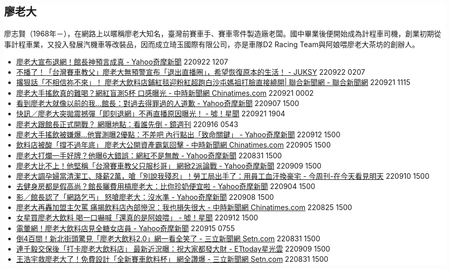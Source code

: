 ## 廖老大

廖志賢（1968年－），在網路上以暱稱廖老大知名，臺灣前賽車手、賽車零件製造廠老闆。國中畢業後便開始成為計程車司機，創業初期從事計程車業，又投入發展汽機車等改裝品，因而成立琦玉國際有限公司，亦是車隊D2 Racing Team與阿娘喂廖老大茶坊的創辦人。
- [廖老大宣布退網！館長神預言成真 - Yahoo奇摩新聞](https://tw.news.yahoo.com/%E5%BB%96%E8%80%81%E5%A4%A7%E5%AE%A3%E5%B8%83%E9%80%80%E7%B6%B2-%E9%A4%A8%E9%95%B7%E7%A5%9E%E9%A0%90%E8%A8%80%E6%88%90%E7%9C%9F-032701765.html "廖老大宣布退網！館長神預言成真 - Yahoo奇摩新聞") 220922 1207
- [不播了！「台灣賽車教父」廖老大無預警宣布「退出直播圈」，希望恢復原本的生活！ - JUKSY](https://www.juksy.com/article/117655 "不播了！「台灣賽車教父」廖老大無預警宣布「退出直播圈」，希望恢復原本的生活！ - JUKSY") 220922 0207
- [撂狠話「不相信祢不來」！ 廖老大飲料店鋪紅毯迎粉紅超跑白沙屯媽祖打臉直接繞開| 聯合新聞網 - 聯合新聞網](https://udn.com/news/story/7210/6628286 "撂狠話「不相信祢不來」！ 廖老大飲料店鋪紅毯迎粉紅超跑白沙屯媽祖打臉直接繞開| 聯合新聞網 - 聯合新聞網") 220921 1115
- [廖老大手搖飲真的難喝？網紅盲測5杯 口感曝光 - 中時新聞網 Chinatimes.com](https://www.chinatimes.com/realtimenews/20220920005947-260404 "廖老大手搖飲真的難喝？網紅盲測5杯 口感曝光 - 中時新聞網 Chinatimes.com") 220921 0002
- [看到廖老大就像以前的我…館長：對過去得罪過的人道歉 - Yahoo奇摩新聞](https://tw.news.yahoo.com/%E7%9C%8B%E5%88%B0%E5%BB%96%E8%80%81%E5%A4%A7%E5%B0%B1%E5%83%8F%E4%BB%A5%E5%89%8D%E7%9A%84%E6%88%91-%E9%A4%A8%E9%95%B7-%E5%B0%8D%E9%81%8E%E5%8E%BB%E5%BE%97%E7%BD%AA%E9%81%8E%E7%9A%84%E4%BA%BA%E9%81%93%E6%AD%89-032014067.html "看到廖老大就像以前的我…館長：對過去得罪過的人道歉 - Yahoo奇摩新聞") 220907 1500
- [快訊／廖老大突拋震撼彈「即刻退網」不再直播原因曝光！ - 噓！星聞](https://stars.udn.com/star/story/10088/6630066?from=webpush "快訊／廖老大突拋震撼彈「即刻退網」不再直播原因曝光！ - 噓！星聞") 220921 1904
- [廖老大跟館長正式開戰？ 網曝地點：看誰先倒 - 鏡週刊](https://www.mirrormedia.mg/story/20220915edi039/ "廖老大跟館長正式開戰？ 網曝地點：看誰先倒 - 鏡週刊") 220916 0543
- [廖老大手搖飲被嫌爆…他實測曝2優點：不差吧 內行點出「致命關鍵」 - Yahoo奇摩新聞](https://tw.news.yahoo.com/%E5%BB%96%E8%80%81%E5%A4%A7%E6%89%8B%E6%90%96%E9%A3%B2%E8%A2%AB%E5%AB%8C%E7%88%86-%E4%BB%96%E5%AF%A6%E6%B8%AC%E6%9B%9D2%E5%84%AA%E9%BB%9E-%E4%B8%8D%E5%B7%AE%E5%90%A7-%E5%85%A7%E8%A1%8C%E9%BB%9E%E5%87%BA-%E8%87%B4%E5%91%BD%E9%97%9C%E9%8D%B5-061853956.html "廖老大手搖飲被嫌爆…他實測曝2優點：不差吧 內行點出「致命關鍵」 - Yahoo奇摩新聞") 220912 1500
- [飲料店被酸「撐不過年底」 廖老大公開資產霸氣回擊 - 中時新聞網 Chinatimes.com](https://www.chinatimes.com/realtimenews/20220905005148-260404 "飲料店被酸「撐不過年底」 廖老大公開資產霸氣回擊 - 中時新聞網 Chinatimes.com") 220905 1500
- [廖老大打爛一手好牌？他曝6大錯誤：網紅不是無敵 - Yahoo奇摩新聞](https://tw.news.yahoo.com/%E5%BB%96%E8%80%81%E5%A4%A7%E6%89%93%E7%88%9B-%E6%89%8B%E5%A5%BD%E7%89%8C-%E4%BB%96%E6%9B%9D6%E5%A4%A7%E9%8C%AF%E8%AA%A4-%E7%B6%B2%E7%B4%85%E4%B8%8D%E6%98%AF%E7%84%A1%E6%95%B5-024333114.html "廖老大打爛一手好牌？他曝6大錯誤：網紅不是無敵 - Yahoo奇摩新聞") 220831 1500
- [廖老大比不上！他堅稱「台灣賽車教父只服杉哥」 網掀2派論戰 - Yahoo奇摩新聞](https://tw.news.yahoo.com/%E5%BB%96%E8%80%81%E5%A4%A7-%E8%B3%BD%E8%BB%8A%E7%95%8C-%E8%B3%BD%E8%BB%8A-%E8%B3%BD%E8%BB%8A%E6%95%99%E7%88%B6-%E9%99%B3%E4%BF%8A%E6%9D%89-081748951.html "廖老大比不上！他堅稱「台灣賽車教父只服杉哥」 網掀2派論戰 - Yahoo奇摩新聞") 220909 1500
- [廖老大調孕婦當清潔工、降薪2萬，嗆「別說我殘忍」！勞工局出手了：用員工血汗換豪宅 - 今周刊-在今天看見明天](https://www.businesstoday.com.tw/article/category/183027/post/202209100006/ "廖老大調孕婦當清潔工、降薪2萬，嗆「別說我殘忍」！勞工局出手了：用員工血汗換豪宅 - 今周刊-在今天看見明天") 220910 1500
- [去健身房都是假高尚？館長曬費用槓廖老大：比你珍奶便宜啦 - Yahoo奇摩新聞](https://tw.news.yahoo.com/%E5%8E%BB%E5%81%A5%E8%BA%AB%E6%88%BF%E9%83%BD%E6%98%AF%E5%81%87%E9%AB%98%E5%B0%9A-%E9%A4%A8%E9%95%B7%E6%9B%AC%E8%B2%BB%E7%94%A8%E6%A7%93%E5%BB%96%E8%80%81%E5%A4%A7-%E6%AF%94%E4%BD%A0%E7%8F%8D%E5%A5%B6%E4%BE%BF%E5%AE%9C%E5%95%A6-030004015.html "去健身房都是假高尚？館長曬費用槓廖老大：比你珍奶便宜啦 - Yahoo奇摩新聞") 220904 1500
- [影／館長認了「網路乞丐」 怒嗆廖老大：沒水準 - Yahoo奇摩新聞](https://tw.news.yahoo.com/%E5%BD%B1-%E9%A4%A8%E9%95%B7%E8%AA%8D%E4%BA%86-%E7%B6%B2%E8%B7%AF%E4%B9%9E%E4%B8%90-%E6%80%92%E5%97%86%E5%BB%96%E8%80%81%E5%A4%A7-%E6%B2%92%E6%B0%B4%E6%BA%96-060103933.html "影／館長認了「網路乞丐」 怒嗆廖老大：沒水準 - Yahoo奇摩新聞") 220908 1500
- [廖老大再轟加盟主欠罵 痛揭飲料店內部慘況：我也損失很大 - 中時新聞網 Chinatimes.com](https://www.chinatimes.com/realtimenews/20220825004841-260404 "廖老大再轟加盟主欠罵 痛揭飲料店內部慘況：我也損失很大 - 中時新聞網 Chinatimes.com") 220825 1500
- [女星買廖老大飲料 喝一口嚇喊「還真的是阿娘喂」 - 噓！星聞](https://stars.udn.com/star/story/10089/6606303 "女星買廖老大飲料 喝一口嚇喊「還真的是阿娘喂」 - 噓！星聞") 220912 1500
- [電暈網！廖老大飲料店見全糖女店員 - Yahoo奇摩新聞](https://tw.news.yahoo.com/%E9%9B%BB%E6%9A%88%E7%B6%B2-%E5%BB%96%E8%80%81%E5%A4%A7%E9%A3%B2%E6%96%99%E5%BA%97%E8%A6%8B%E5%85%A8%E7%B3%96%E5%A5%B3%E5%BA%97%E5%93%A1-235501724.html "電暈網！廖老大飲料店見全糖女店員 - Yahoo奇摩新聞") 220915 0755
- [倒4百間！新北街頭驚見「廖老大飲料2.0」網一看全笑了 - 三立新聞網 Setn.com](https://www.setn.com/News.aspx?NewsID=1170277 "倒4百間！新北街頭驚見「廖老大飲料2.0」網一看全笑了 - 三立新聞網 Setn.com") 220831 1500
- [連千毅交保後「打卡廖老大飲料店」 最新近況曝：祝大家都發大財 - ETtoday星光雲](https://star.ettoday.net/news/2334954 "連千毅交保後「打卡廖老大飲料店」 最新近況曝：祝大家都發大財 - ETtoday星光雲") 220909 1500
- [王浩宇救廖老大了！免費設計「全新賽車飲料杯」 網全讚爆 - 三立新聞網 Setn.com](https://www.setn.com/m/news.aspx?NewsID=1170709 "王浩宇救廖老大了！免費設計「全新賽車飲料杯」 網全讚爆 - 三立新聞網 Setn.com") 220831 1500

